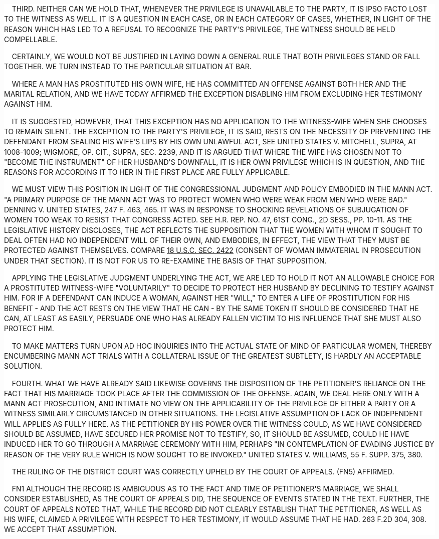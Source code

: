     THIRD.  NEITHER CAN WE HOLD THAT, WHENEVER THE PRIVILEGE IS UNAVAILABLE TO THE PARTY, IT IS IPSO FACTO LOST TO THE WITNESS AS WELL.  IT IS A QUESTION IN EACH CASE, OR IN EACH CATEGORY OF CASES, WHETHER, IN LIGHT OF THE REASON WHICH HAS LED TO A REFUSAL TO RECOGNIZE THE PARTY'S PRIVILEGE, THE WITNESS SHOULD BE HELD COMPELLABLE.

    CERTAINLY, WE WOULD NOT BE JUSTIFIED IN LAYING DOWN A GENERAL RULE THAT BOTH PRIVILEGES STAND OR FALL TOGETHER.  WE TURN INSTEAD TO THE PARTICULAR SITUATION AT BAR.

    WHERE A MAN HAS PROSTITUTED HIS OWN WIFE, HE HAS COMMITTED AN OFFENSE AGAINST BOTH HER AND THE MARITAL RELATION, AND WE HAVE TODAY AFFIRMED THE EXCEPTION DISABLING HIM FROM EXCLUDING HER TESTIMONY AGAINST HIM.

    IT IS SUGGESTED, HOWEVER, THAT THIS EXCEPTION HAS NO APPLICATION TO THE WITNESS-WIFE WHEN SHE CHOOSES TO REMAIN SILENT.  THE EXCEPTION TO THE PARTY'S PRIVILEGE, IT IS SAID, RESTS ON THE NECESSITY OF PREVENTING THE DEFENDANT FROM SEALING HIS WIFE'S LIPS BY HIS OWN UNLAWFUL ACT, SEE UNITED STATES V. MITCHELL, SUPRA, AT 1008-1009; WIGMORE, OP. CIT., SUPRA, SEC. 2239, AND IT IS ARGUED THAT WHERE THE WIFE HAS CHOSEN NOT TO "BECOME THE INSTRUMENT" OF HER HUSBAND'S DOWNFALL, IT IS HER OWN PRIVILEGE WHICH IS IN QUESTION, AND THE REASONS FOR ACCORDING IT TO HER IN THE FIRST PLACE ARE FULLY APPLICABLE.

    WE MUST VIEW THIS POSITION IN LIGHT OF THE CONGRESSIONAL JUDGMENT AND POLICY EMBODIED IN THE MANN ACT.  "A PRIMARY PURPOSE OF THE MANN ACT WAS TO PROTECT WOMEN WHO WERE WEAK FROM MEN WHO WERE BAD."  DENNING V. UNITED STATES, 247 F. 463, 465.  IT WAS IN RESPONSE TO SHOCKING REVELATIONS OF SUBJUGATION OF WOMEN TOO WEAK TO RESIST THAT CONGRESS ACTED.  SEE H.R. REP. NO. 47, 61ST CONG., 2D SESS., PP. 10-11.  AS THE LEGISLATIVE HISTORY DISCLOSES, THE ACT REFLECTS THE SUPPOSITION THAT THE WOMEN WITH WHOM IT SOUGHT TO DEAL OFTEN HAD NO INDEPENDENT WILL OF THEIR OWN, AND EMBODIES, IN EFFECT, THE VIEW THAT THEY MUST BE PROTECTED AGAINST THEMSELVES.  COMPARE [18 U.S.C. SEC. 2422][/us/usc/t18/s2422] (CONSENT OF WOMAN IMMATERIAL IN PROSECUTION UNDER THAT SECTION).  IT IS NOT FOR US TO RE-EXAMINE THE BASIS OF THAT SUPPOSITION.

    APPLYING THE LEGISLATIVE JUDGMENT UNDERLYING THE ACT, WE ARE LED TO HOLD IT NOT AN ALLOWABLE CHOICE FOR A PROSTITUTED WITNESS-WIFE "VOLUNTARILY" TO DECIDE TO PROTECT HER HUSBAND BY DECLINING TO TESTIFY AGAINST HIM.  FOR IF A DEFENDANT CAN INDUCE A WOMAN, AGAINST HER "WILL," TO ENTER A LIFE OF PROSTITUTION FOR HIS BENEFIT - AND THE ACT RESTS ON THE VIEW THAT HE CAN - BY THE SAME TOKEN IT SHOULD BE CONSIDERED THAT HE CAN, AT LEAST AS EASILY, PERSUADE ONE WHO HAS ALREADY FALLEN VICTIM TO HIS INFLUENCE THAT SHE MUST ALSO PROTECT HIM.

    TO MAKE MATTERS TURN UPON AD HOC INQUIRIES INTO THE ACTUAL STATE OF MIND OF PARTICULAR WOMEN, THEREBY ENCUMBERING MANN ACT TRIALS WITH A COLLATERAL ISSUE OF THE GREATEST SUBTLETY, IS HARDLY AN ACCEPTABLE SOLUTION.

    FOURTH.  WHAT WE HAVE ALREADY SAID LIKEWISE GOVERNS THE DISPOSITION OF THE PETITIONER'S RELIANCE ON THE FACT THAT HIS MARRIAGE TOOK PLACE AFTER THE COMMISSION OF THE OFFENSE.  AGAIN, WE DEAL HERE ONLY WITH A MANN ACT PROSECUTION, AND INTIMATE NO VIEW ON THE APPLICABILITY OF THE PRIVILEGE OF EITHER A PARTY OR A WITNESS SIMILARLY CIRCUMSTANCED IN OTHER SITUATIONS.  THE LEGISLATIVE ASSUMPTION OF LACK OF INDEPENDENT WILL APPLIES AS FULLY HERE.  AS THE PETITIONER BY HIS POWER OVER THE WITNESS COULD, AS WE HAVE CONSIDERED SHOULD BE ASSUMED, HAVE SECURED HER PROMISE NOT TO TESTIFY, SO, IT SHOULD BE ASSUMED, COULD HE HAVE INDUCED HER TO GO THROUGH A MARRIAGE CEREMONY WITH HIM, PERHAPS "IN CONTEMPLATION OF EVADING JUSTICE BY REASON OF THE VERY RULE WHICH IS NOW SOUGHT TO BE INVOKED."  UNITED STATES V. WILLIAMS, 55 F. SUPP. 375, 380.

    THE RULING OF THE DISTRICT COURT WAS CORRECTLY UPHELD BY THE COURT OF APPEALS.  (FN5)  AFFIRMED.

    FN1  ALTHOUGH THE RECORD IS AMBIGUOUS AS TO THE FACT AND TIME OF PETITIONER'S MARRIAGE, WE SHALL CONSIDER ESTABLISHED, AS THE COURT OF APPEALS DID, THE SEQUENCE OF EVENTS STATED IN THE TEXT.  FURTHER, THE COURT OF APPEALS NOTED THAT, WHILE THE RECORD DID NOT CLEARLY ESTABLISH THAT THE PETITIONER, AS WELL AS HIS WIFE, CLAIMED A PRIVILEGE WITH RESPECT TO HER TESTIMONY, IT WOULD ASSUME THAT HE HAD.  263 F.2D 304, 308.  WE ACCEPT THAT ASSUMPTION.


[/us/courts/scotus/usReporter/362/525]: https://publicdocs.github.io/go/links?ns=uslm-x&ref=%2Fus%2Fcourts%2Fscotus%2FusReporter%2F362%2F525
[/us/usc/t18/s2421]: https://publicdocs.github.io/go/links?ns=uslm&ref=%2Fus%2Fusc%2Ft18%2Fs2421
[/us/usc/t18/s2421]: https://publicdocs.github.io/go/links?ns=uslm&ref=%2Fus%2Fusc%2Ft18%2Fs2421
[/us/courts/scotus/usReporter/358/74]: https://publicdocs.github.io/go/links?ns=uslm-x&ref=%2Fus%2Fcourts%2Fscotus%2FusReporter%2F358%2F74
[/us/courts/scotus/usReporter/360/908]: https://publicdocs.github.io/go/links?ns=uslm-x&ref=%2Fus%2Fcourts%2Fscotus%2FusReporter%2F360%2F908
[/us/usc/t18/s2422]: https://publicdocs.github.io/go/links?ns=uslm&ref=%2Fus%2Fusc%2Ft18%2Fs2422
[/us/courts/scotus/usReporter/290/371]: https://publicdocs.github.io/go/links?ns=uslm-x&ref=%2Fus%2Fcourts%2Fscotus%2FusReporter%2F290%2F371
[/us/courts/scotus/usReporter/358/74]: https://publicdocs.github.io/go/links?ns=uslm-x&ref=%2Fus%2Fcourts%2Fscotus%2FusReporter%2F358%2F74
[/us/usc/t18/s2421]: https://publicdocs.github.io/go/links?ns=uslm&ref=%2Fus%2Fusc%2Ft18%2Fs2421
[/us/usc/t18/s2422]: https://publicdocs.github.io/go/links?ns=uslm&ref=%2Fus%2Fusc%2Ft18%2Fs2422
[/us/stat/24/635]: https://publicdocs.github.io/go/links?ns=uslm&ref=%2Fus%2Fstat%2F24%2F635
[/us/stat/39/878]: https://publicdocs.github.io/go/links?ns=uslm&ref=%2Fus%2Fstat%2F39%2F878
[/us/stat/66/230]: https://publicdocs.github.io/go/links?ns=uslm&ref=%2Fus%2Fstat%2F66%2F230
[/us/usc/t8/s1328]: https://publicdocs.github.io/go/links?ns=uslm&ref=%2Fus%2Fusc%2Ft8%2Fs1328
[/us/courts/scotus/usReporter/137/496]: https://publicdocs.github.io/go/links?ns=uslm-x&ref=%2Fus%2Fcourts%2Fscotus%2FusReporter%2F137%2F496
[/us/courts/scotus/usReporter/290/371]: https://publicdocs.github.io/go/links?ns=uslm-x&ref=%2Fus%2Fcourts%2Fscotus%2FusReporter%2F290%2F371